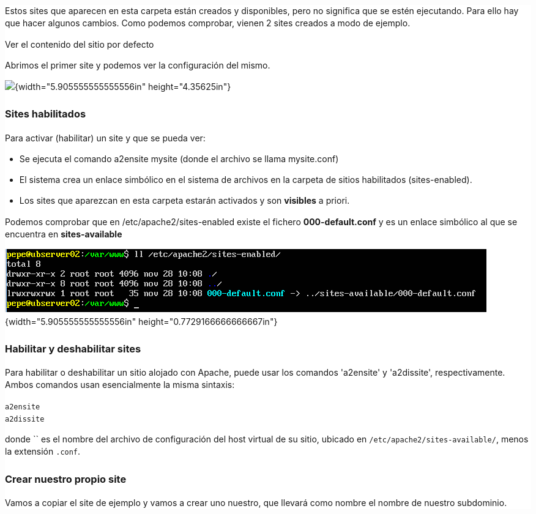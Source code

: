 Estos sites que aparecen en esta carpeta están creados y disponibles,
pero no significa que se estén ejecutando. Para ello hay que hacer
algunos cambios. Como podemos comprobar, vienen 2 sites creados a modo
de ejemplo.

Ver el contenido del sitio por defecto

Abrimos el primer site y podemos ver la configuración del mismo.

![](./media/image32.tmp){width="5.905555555555556in" height="4.35625in"}

### Sites habilitados

Para activar (habilitar) un site y que se pueda ver:

-   Se ejecuta el comando a2ensite mysite (donde el archivo se llama
    mysite.conf)

-   El sistema crea un enlace simbólico en el sistema de archivos en la
    carpeta de sitios habilitados (sites-enabled).

-   Los sites que aparezcan en esta carpeta estarán activados y son
    **visibles** a priori.

Podemos comprobar que en /etc/apache2/sites-enabled existe el fichero
**000-default.conf** y es un enlace simbólico al que se encuentra en
**sites-available**

![](./media/image33.png){width="5.905555555555556in"
height="0.7729166666666667in"}

### Habilitar y deshabilitar sites

Para habilitar o deshabilitar un sitio alojado con Apache, puede usar
los comandos 'a2ensite' y 'a2dissite', respectivamente. Ambos
comandos usan esencialmente la misma sintaxis:

```
a2ensite 
a2dissite 
```

donde `` es el nombre del archivo de configuración del host
virtual de su sitio, ubicado en `/etc/apache2/sites-available/`, menos la
extensión `.conf`.

### Crear nuestro propio site

Vamos a copiar el site de ejemplo y vamos a crear uno nuestro, que
llevará como nombre el nombre de nuestro subdominio.

